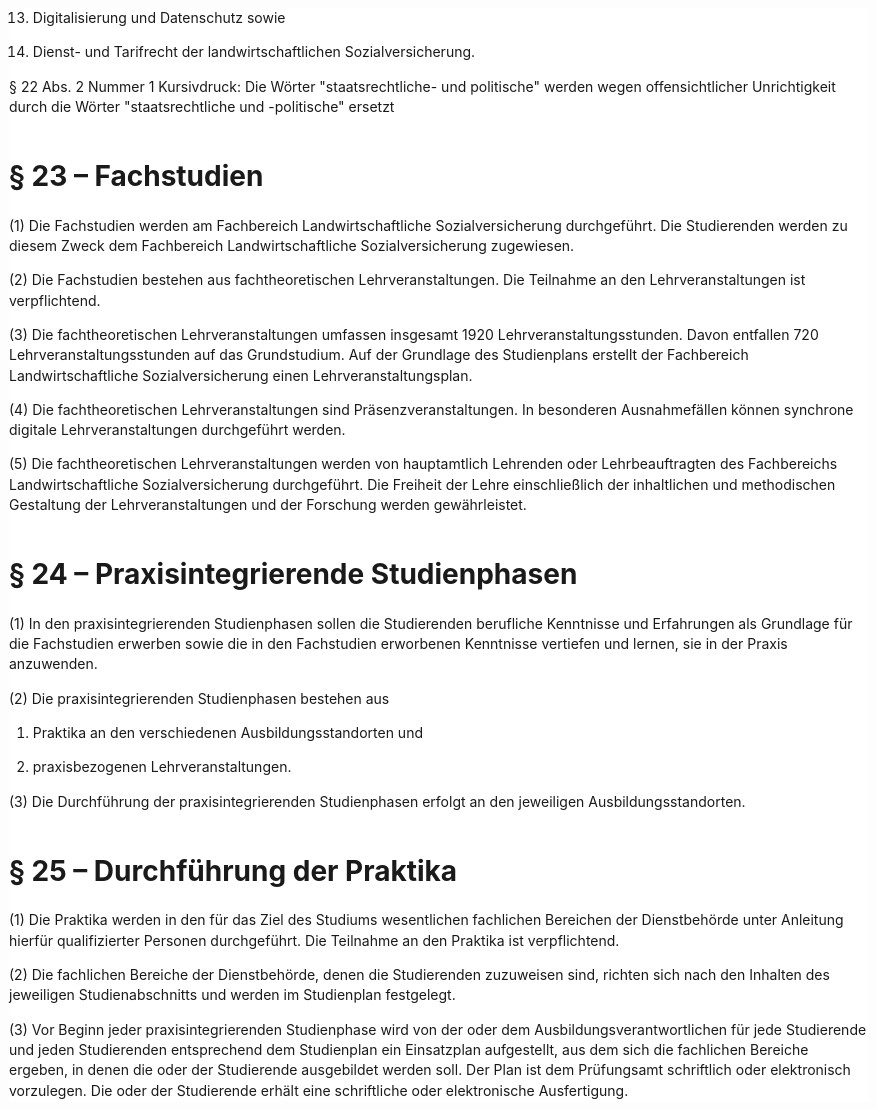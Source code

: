 13. Digitalisierung und Datenschutz sowie

14. Dienst- und Tarifrecht der landwirtschaftlichen Sozialversicherung.

§ 22 Abs. 2 Nummer 1 Kursivdruck: Die Wörter "staatsrechtliche- und politische" werden wegen offensichtlicher Unrichtigkeit durch die Wörter "staatsrechtliche und -politische" ersetzt

# § 23 – Fachstudien

(1) Die Fachstudien werden am Fachbereich Landwirtschaftliche Sozialversicherung durchgeführt. Die Studierenden werden zu diesem Zweck dem Fachbereich Landwirtschaftliche Sozialversicherung zugewiesen.

(2) Die Fachstudien bestehen aus fachtheoretischen Lehrveranstaltungen. Die Teilnahme an den Lehrveranstaltungen ist verpflichtend.

(3) Die fachtheoretischen Lehrveranstaltungen umfassen insgesamt 1920 Lehrveranstaltungsstunden. Davon entfallen 720 Lehrveranstaltungsstunden auf das Grundstudium. Auf der Grundlage des Studienplans erstellt der Fachbereich Landwirtschaftliche Sozialversicherung einen Lehrveranstaltungsplan.

(4) Die fachtheoretischen Lehrveranstaltungen sind Präsenzveranstaltungen. In besonderen Ausnahmefällen können synchrone digitale Lehrveranstaltungen durchgeführt werden.

(5) Die fachtheoretischen Lehrveranstaltungen werden von hauptamtlich Lehrenden oder Lehrbeauftragten des Fachbereichs Landwirtschaftliche Sozialversicherung durchgeführt. Die Freiheit der Lehre einschließlich der inhaltlichen und methodischen Gestaltung der Lehrveranstaltungen und der Forschung werden gewährleistet.

# § 24 – Praxisintegrierende Studienphasen

(1) In den praxisintegrierenden Studienphasen sollen die Studierenden berufliche Kenntnisse und Erfahrungen als Grundlage für die Fachstudien erwerben sowie die in den Fachstudien erworbenen Kenntnisse vertiefen und lernen, sie in der Praxis anzuwenden.

(2) Die praxisintegrierenden Studienphasen bestehen aus

1. Praktika an den verschiedenen Ausbildungsstandorten und

2. praxisbezogenen Lehrveranstaltungen.

(3) Die Durchführung der praxisintegrierenden Studienphasen erfolgt an den jeweiligen Ausbildungsstandorten.

# § 25 – Durchführung der Praktika

(1) Die Praktika werden in den für das Ziel des Studiums wesentlichen fachlichen Bereichen der Dienstbehörde unter Anleitung hierfür qualifizierter Personen durchgeführt. Die Teilnahme an den Praktika ist verpflichtend.

(2) Die fachlichen Bereiche der Dienstbehörde, denen die Studierenden zuzuweisen sind, richten sich nach den Inhalten des jeweiligen Studienabschnitts und werden im Studienplan festgelegt.

(3) Vor Beginn jeder praxisintegrierenden Studienphase wird von der oder dem Ausbildungsverantwortlichen für jede Studierende und jeden Studierenden entsprechend dem Studienplan ein Einsatzplan aufgestellt, aus dem sich die fachlichen Bereiche ergeben, in denen die oder der Studierende ausgebildet werden soll. Der Plan ist dem Prüfungsamt schriftlich oder elektronisch vorzulegen. Die oder der Studierende erhält eine schriftliche oder elektronische Ausfertigung.

